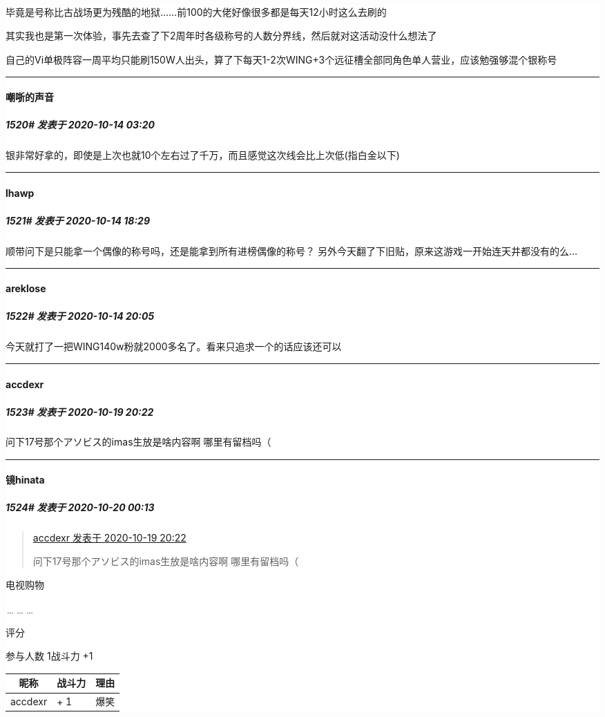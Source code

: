 毕竟是号称比古战场更为残酷的地狱……前100的大佬好像很多都是每天12小时这么去刷的

其实我也是第一次体验，事先去查了下2周年时各级称号的人数分界线，然后就对这活动没什么想法了

自己的Vi单极阵容一周平均只能刷150W人出头，算了下每天1-2次WING+3个远征槽全部同角色单人营业，应该勉强够混个银称号

*****

####  嘲哳的声音  
##### 1520#       发表于 2020-10-14 03:20

银非常好拿的，即使是上次也就10个左右过了千万，而且感觉这次线会比上次低(指白金以下)

*****

####  lhawp  
##### 1521#       发表于 2020-10-14 18:29

顺带问下是只能拿一个偶像的称号吗，还是能拿到所有进榜偶像的称号？
另外今天翻了下旧贴，原来这游戏一开始连天井都没有的么…

*****

####  areklose  
##### 1522#       发表于 2020-10-14 20:05

今天就打了一把WING140w粉就2000多名了。看来只追求一个的话应该还可以

*****

####  accdexr  
##### 1523#       发表于 2020-10-19 20:22

问下17号那个アソビス的imas生放是啥内容啊 哪里有留档吗（

*****

####  镜hinata  
##### 1524#       发表于 2020-10-20 00:13

<blockquote><a href="httphttps://bbs.saraba1st.com/2b/forum.php?mod=redirect&amp;goto=findpost&amp;pid=49093704&amp;ptid=1577595" target="_blank">accdexr 发表于 2020-10-19 20:22</a>

问下17号那个アソビス的imas生放是啥内容啊 哪里有留档吗（</blockquote>
电视购物

﹍﹍﹍

评分

 参与人数 1战斗力 +1

|昵称|战斗力|理由|
|----|---|---|
| accdexr| + 1|爆笑|
